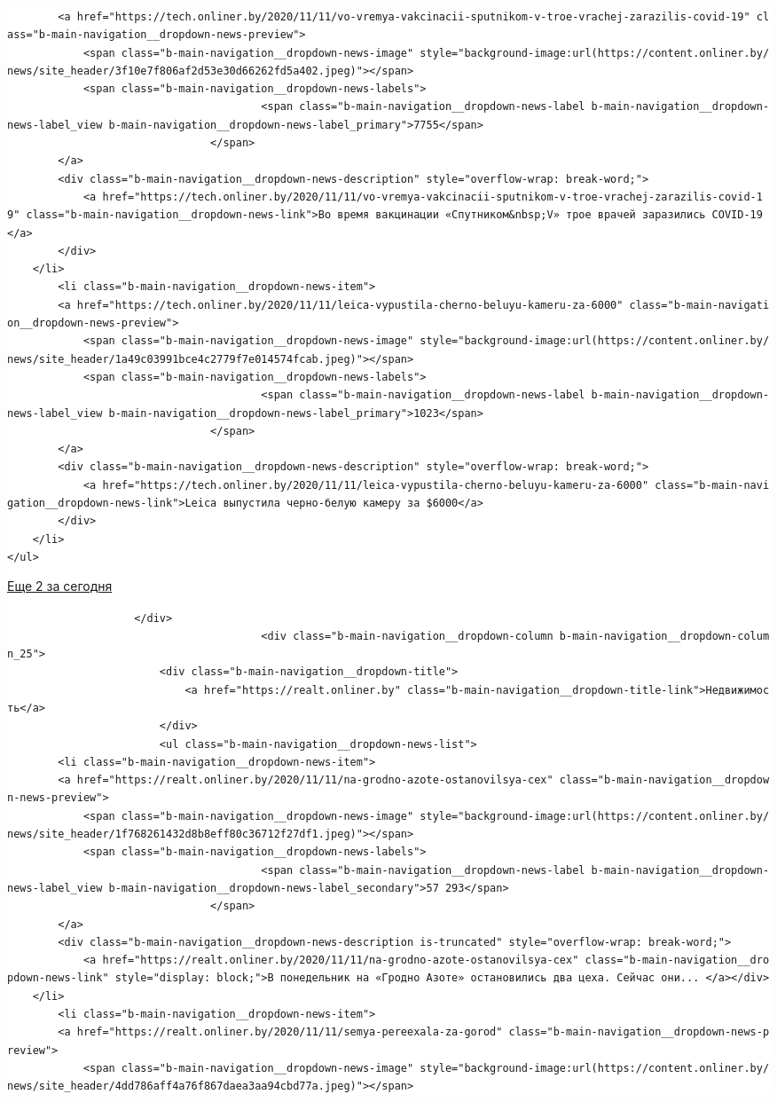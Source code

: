             <a href="https://tech.onliner.by/2020/11/11/vo-vremya-vakcinacii-sputnikom-v-troe-vrachej-zarazilis-covid-19" class="b-main-navigation__dropdown-news-preview">
                <span class="b-main-navigation__dropdown-news-image" style="background-image:url(https://content.onliner.by/news/site_header/3f10e7f806af2d53e30d66262fd5a402.jpeg)"></span>
                <span class="b-main-navigation__dropdown-news-labels">
                                            <span class="b-main-navigation__dropdown-news-label b-main-navigation__dropdown-news-label_view b-main-navigation__dropdown-news-label_primary">7755</span>
                                    </span>
            </a>
            <div class="b-main-navigation__dropdown-news-description" style="overflow-wrap: break-word;">
                <a href="https://tech.onliner.by/2020/11/11/vo-vremya-vakcinacii-sputnikom-v-troe-vrachej-zarazilis-covid-19" class="b-main-navigation__dropdown-news-link">Во время вакцинации «Спутником&nbsp;V» трое врачей заразились COVID-19</a>
            </div>
        </li>
            <li class="b-main-navigation__dropdown-news-item">
            <a href="https://tech.onliner.by/2020/11/11/leica-vypustila-cherno-beluyu-kameru-za-6000" class="b-main-navigation__dropdown-news-preview">
                <span class="b-main-navigation__dropdown-news-image" style="background-image:url(https://content.onliner.by/news/site_header/1a49c03991bce4c2779f7e014574fcab.jpeg)"></span>
                <span class="b-main-navigation__dropdown-news-labels">
                                            <span class="b-main-navigation__dropdown-news-label b-main-navigation__dropdown-news-label_view b-main-navigation__dropdown-news-label_primary">1023</span>
                                    </span>
            </a>
            <div class="b-main-navigation__dropdown-news-description" style="overflow-wrap: break-word;">
                <a href="https://tech.onliner.by/2020/11/11/leica-vypustila-cherno-beluyu-kameru-za-6000" class="b-main-navigation__dropdown-news-link">Leica выпустила черно-белую камеру за $6000</a>
            </div>
        </li>
    </ul>
<div class="b-main-navigation__dropdown-control">
    <a href="https://tech.onliner.by" class="b-main-navigation__dropdown-button">
                    Еще 2 за сегодня
            </a>
</div>

                        </div>
                                            <div class="b-main-navigation__dropdown-column b-main-navigation__dropdown-column_25">
                            <div class="b-main-navigation__dropdown-title">
                                <a href="https://realt.onliner.by" class="b-main-navigation__dropdown-title-link">Недвижимость</a>
                            </div>
                            <ul class="b-main-navigation__dropdown-news-list">
            <li class="b-main-navigation__dropdown-news-item">
            <a href="https://realt.onliner.by/2020/11/11/na-grodno-azote-ostanovilsya-cex" class="b-main-navigation__dropdown-news-preview">
                <span class="b-main-navigation__dropdown-news-image" style="background-image:url(https://content.onliner.by/news/site_header/1f768261432d8b8eff80c36712f27df1.jpeg)"></span>
                <span class="b-main-navigation__dropdown-news-labels">
                                            <span class="b-main-navigation__dropdown-news-label b-main-navigation__dropdown-news-label_view b-main-navigation__dropdown-news-label_secondary">57 293</span>
                                    </span>
            </a>
            <div class="b-main-navigation__dropdown-news-description is-truncated" style="overflow-wrap: break-word;">
                <a href="https://realt.onliner.by/2020/11/11/na-grodno-azote-ostanovilsya-cex" class="b-main-navigation__dropdown-news-link" style="display: block;">В понедельник на «Гродно Азоте» остановились два цеха. Сейчас они... </a></div>
        </li>
            <li class="b-main-navigation__dropdown-news-item">
            <a href="https://realt.onliner.by/2020/11/11/semya-pereexala-za-gorod" class="b-main-navigation__dropdown-news-preview">
                <span class="b-main-navigation__dropdown-news-image" style="background-image:url(https://content.onliner.by/news/site_header/4dd786aff4a76f867daea3aa94cbd77a.jpeg)"></span>